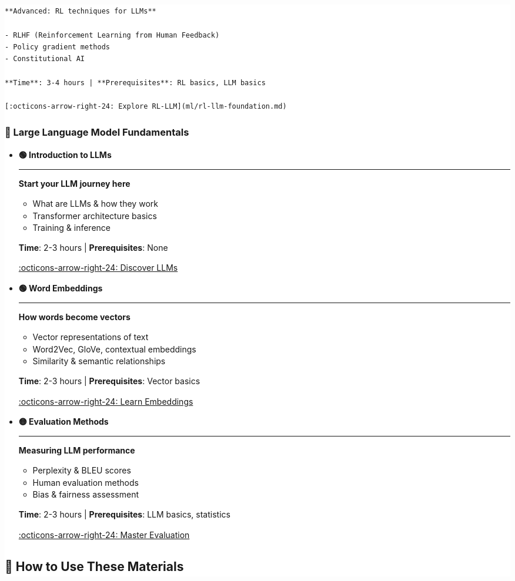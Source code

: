     **Advanced: RL techniques for LLMs**

    - RLHF (Reinforcement Learning from Human Feedback)
    - Policy gradient methods
    - Constitutional AI

    **Time**: 3-4 hours | **Prerequisites**: RL basics, LLM basics

    [:octicons-arrow-right-24: Explore RL-LLM](ml/rl-llm-foundation.md)

</div>

### 🧠 Large Language Model Fundamentals

<div class="grid cards" markdown>

-   **🟢 Introduction to LLMs**

    ---

    **Start your LLM journey here**

    - What are LLMs & how they work
    - Transformer architecture basics
    - Training & inference

    **Time**: 2-3 hours | **Prerequisites**: None

    [:octicons-arrow-right-24: Discover LLMs](llm/llm-fundamentals.md)

-   **🟢 Word Embeddings**

    ---

    **How words become vectors**

    - Vector representations of text
    - Word2Vec, GloVe, contextual embeddings
    - Similarity & semantic relationships

    **Time**: 2-3 hours | **Prerequisites**: Vector basics

    [:octicons-arrow-right-24: Learn Embeddings](llm/word-embeddings.md)

-   **🟡 Evaluation Methods**

    ---

    **Measuring LLM performance**

    - Perplexity & BLEU scores
    - Human evaluation methods
    - Bias & fairness assessment

    **Time**: 2-3 hours | **Prerequisites**: LLM basics, statistics

    [:octicons-arrow-right-24: Master Evaluation](llm/evaluation.md)

</div>

## 🎯 How to Use These Materials
